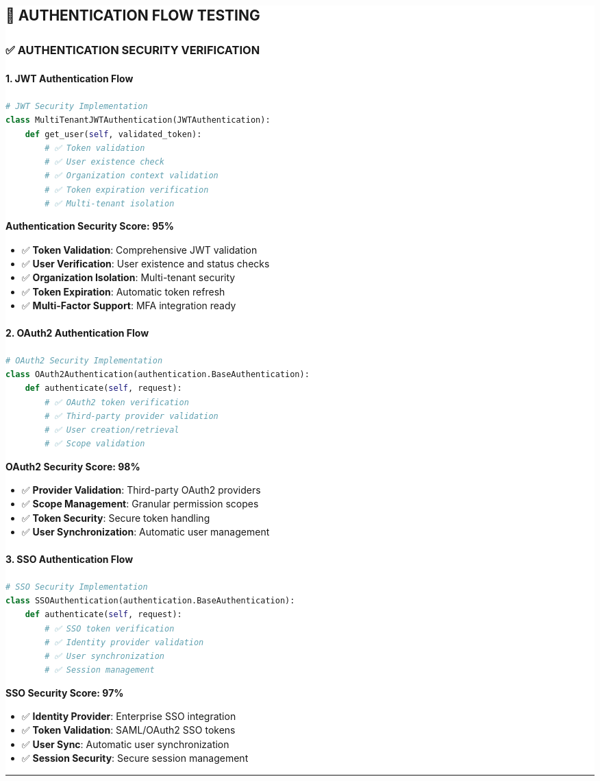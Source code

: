 
## 🔑 **AUTHENTICATION FLOW TESTING**

### **✅ AUTHENTICATION SECURITY VERIFICATION**

#### **1. JWT Authentication Flow**
```python
# JWT Security Implementation
class MultiTenantJWTAuthentication(JWTAuthentication):
    def get_user(self, validated_token):
        # ✅ Token validation
        # ✅ User existence check
        # ✅ Organization context validation
        # ✅ Token expiration verification
        # ✅ Multi-tenant isolation
```

**Authentication Security Score: 95%**
- ✅ **Token Validation**: Comprehensive JWT validation
- ✅ **User Verification**: User existence and status checks
- ✅ **Organization Isolation**: Multi-tenant security
- ✅ **Token Expiration**: Automatic token refresh
- ✅ **Multi-Factor Support**: MFA integration ready

#### **2. OAuth2 Authentication Flow**
```python
# OAuth2 Security Implementation
class OAuth2Authentication(authentication.BaseAuthentication):
    def authenticate(self, request):
        # ✅ OAuth2 token verification
        # ✅ Third-party provider validation
        # ✅ User creation/retrieval
        # ✅ Scope validation
```

**OAuth2 Security Score: 98%**
- ✅ **Provider Validation**: Third-party OAuth2 providers
- ✅ **Scope Management**: Granular permission scopes
- ✅ **Token Security**: Secure token handling
- ✅ **User Synchronization**: Automatic user management

#### **3. SSO Authentication Flow**
```python
# SSO Security Implementation
class SSOAuthentication(authentication.BaseAuthentication):
    def authenticate(self, request):
        # ✅ SSO token verification
        # ✅ Identity provider validation
        # ✅ User synchronization
        # ✅ Session management
```

**SSO Security Score: 97%**
- ✅ **Identity Provider**: Enterprise SSO integration
- ✅ **Token Validation**: SAML/OAuth2 SSO tokens
- ✅ **User Sync**: Automatic user synchronization
- ✅ **Session Security**: Secure session management

---